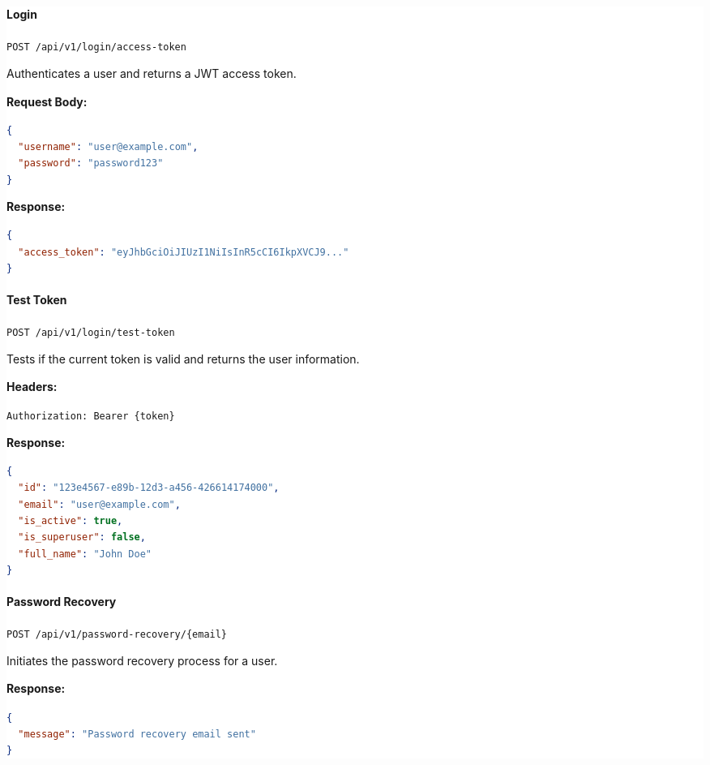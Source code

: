 #### Login

```
POST /api/v1/login/access-token
```

Authenticates a user and returns a JWT access token.

**Request Body:**
```json
{
  "username": "user@example.com",
  "password": "password123"
}
```

**Response:**
```json
{
  "access_token": "eyJhbGciOiJIUzI1NiIsInR5cCI6IkpXVCJ9..."
}
```

#### Test Token

```
POST /api/v1/login/test-token
```

Tests if the current token is valid and returns the user information.

**Headers:**
```
Authorization: Bearer {token}
```

**Response:**
```json
{
  "id": "123e4567-e89b-12d3-a456-426614174000",
  "email": "user@example.com",
  "is_active": true,
  "is_superuser": false,
  "full_name": "John Doe"
}
```

#### Password Recovery

```
POST /api/v1/password-recovery/{email}
```

Initiates the password recovery process for a user.

**Response:**
```json
{
  "message": "Password recovery email sent"
}
```
